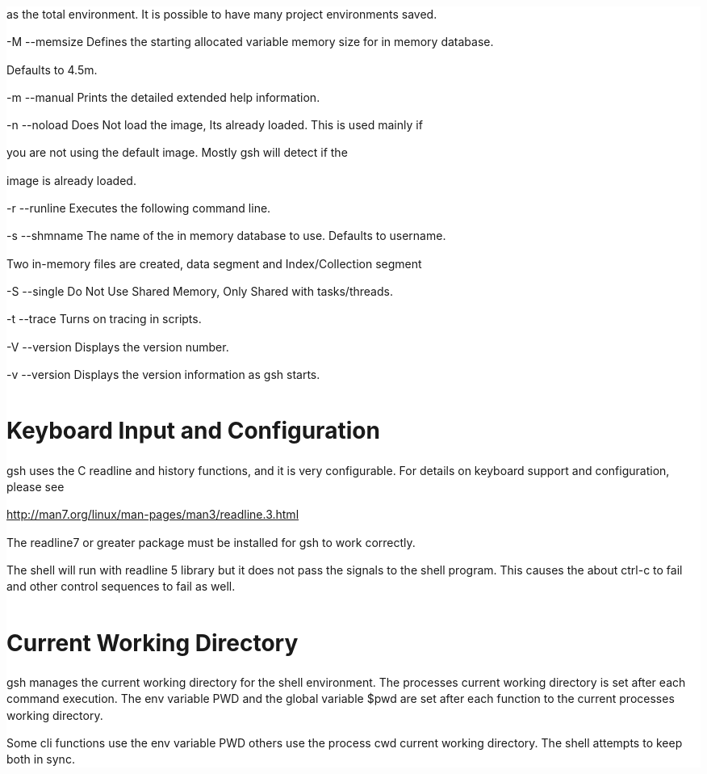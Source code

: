 as the total environment. It is possible to have many project
environments saved.

-M \--memsize Defines the starting allocated variable memory size for in
memory database.

Defaults to 4.5m.

-m \--manual Prints the detailed extended help information.

-n \--noload Does Not load the image, Its already loaded. This is used
mainly if

you are not using the default image. Mostly gsh will detect if the

image is already loaded.

-r \--runline Executes the following command line.

-s \--shmname The name of the in memory database to use. Defaults to
username.

Two in-memory files are created, data segment and Index/Collection
segment

-S \--single Do Not Use Shared Memory, Only Shared with tasks/threads.

-t \--trace Turns on tracing in scripts.

-V \--version Displays the version number.

-v \--version Displays the version information as gsh starts.

# Keyboard Input and Configuration

gsh uses the C readline and history functions, and it is very
configurable. For details on keyboard support and configuration, please
see

<http://man7.org/linux/man-pages/man3/readline.3.html>

The readline7 or greater package must be installed for gsh to work
correctly.

The shell will run with readline 5 library but it does not pass the
signals to the shell program. This causes the about ctrl-c to fail and
other control sequences to fail as well.

# Current Working Directory

gsh manages the current working directory for the shell environment. The
processes current working directory is set after each command execution.
The env variable PWD and the global variable \$pwd are set after each
function to the current processes working directory.

Some cli functions use the env variable PWD others use the process cwd
current working directory. The shell attempts to keep both in sync.
